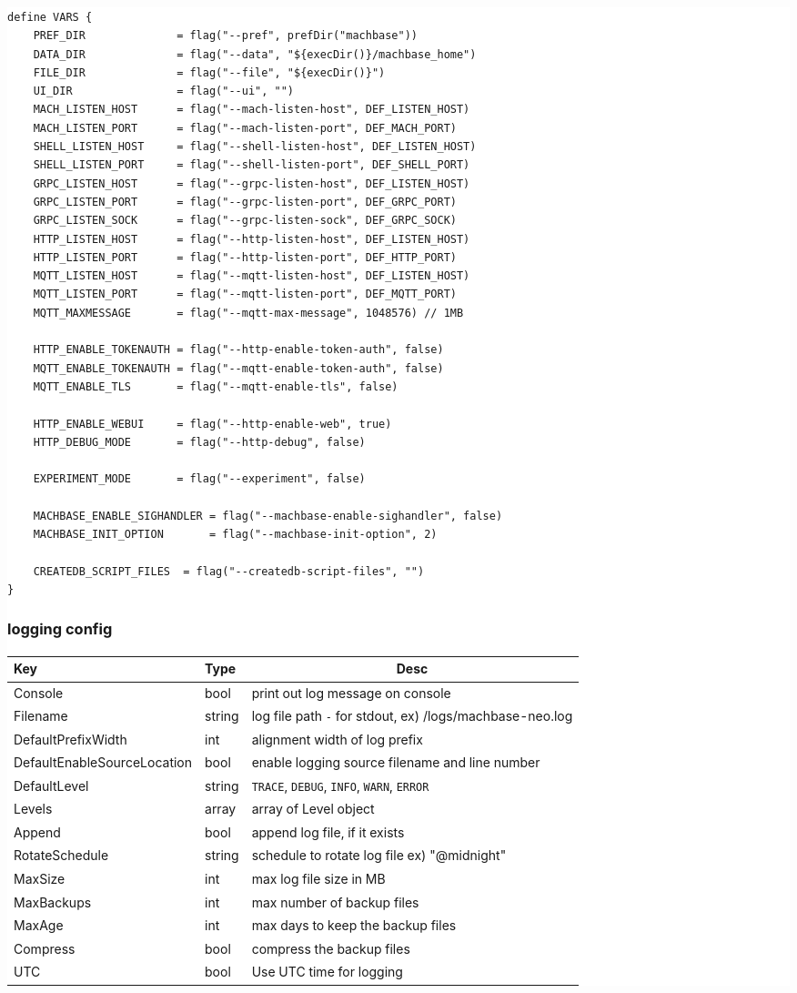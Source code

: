 ```hcl
define VARS {
    PREF_DIR              = flag("--pref", prefDir("machbase"))
    DATA_DIR              = flag("--data", "${execDir()}/machbase_home")
    FILE_DIR              = flag("--file", "${execDir()}")
    UI_DIR                = flag("--ui", "")
    MACH_LISTEN_HOST      = flag("--mach-listen-host", DEF_LISTEN_HOST)
    MACH_LISTEN_PORT      = flag("--mach-listen-port", DEF_MACH_PORT)
    SHELL_LISTEN_HOST     = flag("--shell-listen-host", DEF_LISTEN_HOST)
    SHELL_LISTEN_PORT     = flag("--shell-listen-port", DEF_SHELL_PORT)
    GRPC_LISTEN_HOST      = flag("--grpc-listen-host", DEF_LISTEN_HOST)
    GRPC_LISTEN_PORT      = flag("--grpc-listen-port", DEF_GRPC_PORT)
    GRPC_LISTEN_SOCK      = flag("--grpc-listen-sock", DEF_GRPC_SOCK)
    HTTP_LISTEN_HOST      = flag("--http-listen-host", DEF_LISTEN_HOST)
    HTTP_LISTEN_PORT      = flag("--http-listen-port", DEF_HTTP_PORT)
    MQTT_LISTEN_HOST      = flag("--mqtt-listen-host", DEF_LISTEN_HOST)
    MQTT_LISTEN_PORT      = flag("--mqtt-listen-port", DEF_MQTT_PORT)
    MQTT_MAXMESSAGE       = flag("--mqtt-max-message", 1048576) // 1MB

    HTTP_ENABLE_TOKENAUTH = flag("--http-enable-token-auth", false)
    MQTT_ENABLE_TOKENAUTH = flag("--mqtt-enable-token-auth", false)
    MQTT_ENABLE_TLS       = flag("--mqtt-enable-tls", false)

    HTTP_ENABLE_WEBUI     = flag("--http-enable-web", true)
    HTTP_DEBUG_MODE       = flag("--http-debug", false)

    EXPERIMENT_MODE       = flag("--experiment", false)

    MACHBASE_ENABLE_SIGHANDLER = flag("--machbase-enable-sighandler", false)
    MACHBASE_INIT_OPTION       = flag("--machbase-init-option", 2)

    CREATEDB_SCRIPT_FILES  = flag("--createdb-script-files", "")
}
```

### logging config

| Key                         | Type      | Desc                                                     |
|:----------------------------|:----------|----------------------------------------------------------|
| Console                     | bool      | print out log message on console                         |
| Filename                    | string    | log file path `-` for stdout, ex) /logs/machbase-neo.log |
| DefaultPrefixWidth          | int       | alignment width of log prefix                            |
| DefaultEnableSourceLocation | bool      | enable logging source filename and line number           |
| DefaultLevel                | string    | `TRACE`, `DEBUG`, `INFO`, `WARN`, `ERROR`                |
| Levels                      | array     | array of Level object                                    |
| Append                      | bool      | append log file, if it exists                            |
| RotateSchedule              | string    | schedule to rotate log file ex) "@midnight"              |
| MaxSize                     | int       | max log file size in MB                                  |
| MaxBackups                  | int       | max number of backup files                               |
| MaxAge                      | int       | max days to keep the backup files                        |
| Compress                    | bool      | compress the backup files                                |
| UTC                         | bool      | Use UTC time for logging                                 |
